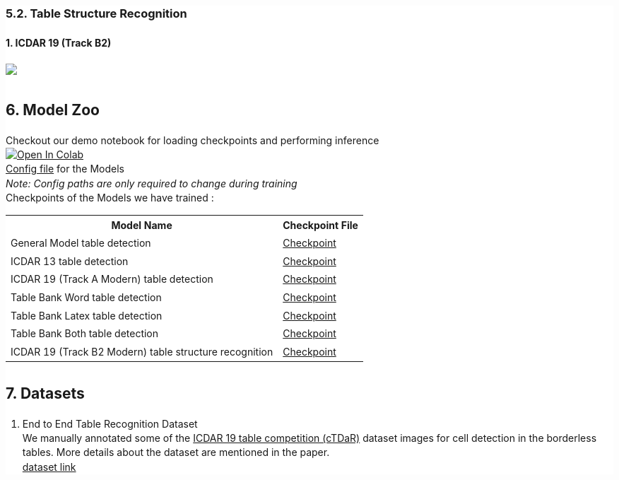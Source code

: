 ### 5.2. Table Structure Recognition
#### 1. ICDAR 19 (Track B2)
<img src="imgs/TSR.png" width="450"/>

## 6. Model Zoo
Checkout our demo notebook for loading checkpoints and performing inference <br>[![Open In Colab](https://colab.research.google.com/assets/colab-badge.svg)](https://colab.research.google.com/drive/1lzjbBQsF4X2C2WZhxBJz0wFEQor7F-fv?usp=sharing)<br>
[Config file](Config/cascade_mask_rcnn_hrnetv2p_w32_20e.py) for the Models<br>
*Note: Config paths are only required to change during training*<br>
Checkpoints of the Models we have trained : 
<table>
  <tr>
  <th>Model Name</th><th>Checkpoint File</th>
  </tr>
  <tr>
  <td>General Model table detection</td><td><a href="https://drive.google.com/open?id=1-xfq5hDmFdKgbY9FSFTmhSlcb2p13RPn">Checkpoint</a></td>
  </tr>
  <tr>
  <td>ICDAR 13 table detection</td><td><a href="https://drive.google.com/open?id=1-mVr4UBicFk3mjUz5tsVPjQ4jzRtiT7V">Checkpoint</a></td>
  </tr>
  <tr>
  <td>ICDAR 19 (Track A Modern) table detection</td><td><a href="https://drive.google.com/open?id=1vfUr4pmmI4GICZubAnBeFU8pviMUW_c9">Checkpoint</a></td>
  </tr>  
  <tr>
  <td>Table Bank Word table detection</td><td><a href="https://drive.google.com/open?id=1-ZnV84t61IrkAfQH7dOATpo_T4C1J4Qa">Checkpoint</a></td>
  </tr>    
  <tr>
  <td>Table Bank Latex table detection</td><td><a href="https://drive.google.com/open?id=1-9EzU_LfD6fE8iJFjOZ3nBsCObqhpNUa">Checkpoint</a></td>
  </tr>    
  <tr>
  <td>Table Bank Both table detection</td><td><a href="https://drive.google.com/open?id=1-vjfGRhF8kqvKwZPPFNwiTaOoonJlGgv">Checkpoint</a></td>
  </tr>      
  <tr>
  <td>ICDAR 19 (Track B2 Modern) table structure recognition</td><td><a href="https://drive.google.com/open?id=1-QieHkR1Q7CXuBu4fp3rYrvDG9j26eFT">Checkpoint</a></td>
  </tr>      
</table>

## 7. Datasets

1) End to End Table Recognition Dataset <br>
We manually annotated some of the <a href="http://sac.founderit.com/">ICDAR 19 table competition (cTDaR)</a> dataset images for cell detection in the borderless tables. More details about the dataset are mentioned in the paper. <br>
<a href="https://drive.google.com/drive/folders/1mNDbbhu-Ubz87oRDjdtLA4BwQwwNOO-G?usp=sharing">dataset link</a>
